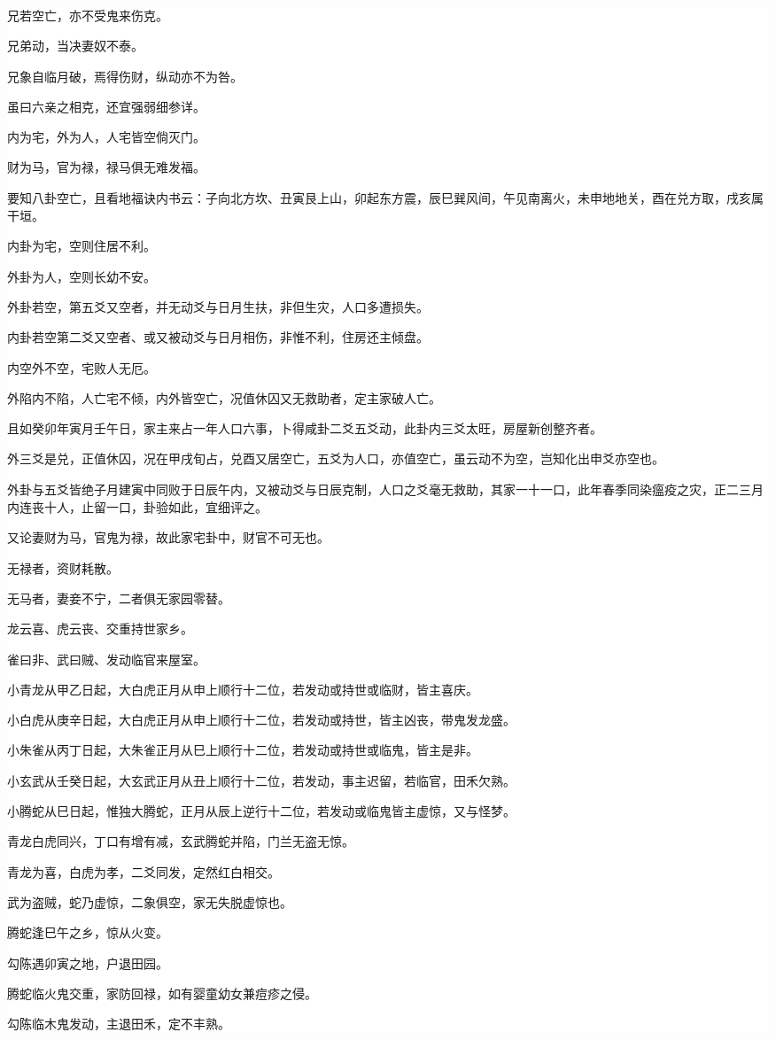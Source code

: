兄若空亡，亦不受鬼来伤克。

兄弟动，当决妻奴不泰。

兄象自临月破，焉得伤财，纵动亦不为咎。

虽曰六亲之相克，还宜强弱细参详。

内为宅，外为人，人宅皆空倘灭门。

财为马，官为禄，禄马俱无难发福。

要知八卦空亡，且看地福诀内书云：子向北方坎、丑寅艮上山，卯起东方震，辰巳巽风间，午见南离火，未申地地关，酉在兑方取，戌亥属干垣。

内卦为宅，空则住居不利。

外卦为人，空则长幼不安。

外卦若空，第五爻又空者，并无动爻与日月生扶，非但生灾，人口多遭损失。

内卦若空第二爻又空者、或又被动爻与日月相伤，非惟不利，住房还主倾盘。

内空外不空，宅败人无厄。

外陷内不陷，人亡宅不倾，内外皆空亡，况值休囚又无救助者，定主家破人亡。

且如癸卯年寅月壬午日，家主来占一年人口六事，卜得咸卦二爻五爻动，此卦内三爻太旺，房屋新创整齐者。

外三爻是兑，正值休囚，况在甲戌旬占，兑酉又居空亡，五爻为人口，亦值空亡，虽云动不为空，岂知化出申爻亦空也。

外卦与五爻皆绝子月建寅中同败于日辰午内，又被动爻与日辰克制，人口之爻毫无救助，其家一十一口，此年春季同染瘟疫之灾，正二三月内连丧十人，止留一口，卦验如此，宜细评之。

又论妻财为马，官鬼为禄，故此家宅卦中，财官不可无也。

无禄者，资财耗散。

无马者，妻妾不宁，二者俱无家园零替。

龙云喜、虎云丧、交重持世家乡。

雀曰非、武曰贼、发动临官来屋室。

小青龙从甲乙日起，大白虎正月从申上顺行十二位，若发动或持世或临财，皆主喜庆。

小白虎从庚辛日起，大白虎正月从申上顺行十二位，若发动或持世，皆主凶丧，带鬼发龙盛。

小朱雀从丙丁日起，大朱雀正月从巳上顺行十二位，若发动或持世或临鬼，皆主是非。

小玄武从壬癸日起，大玄武正月从丑上顺行十二位，若发动，事主迟留，若临官，田禾欠熟。

小腾蛇从巳日起，惟独大腾蛇，正月从辰上逆行十二位，若发动或临鬼皆主虚惊，又与怪梦。

青龙白虎同兴，丁口有增有减，玄武腾蛇并陷，门兰无盗无惊。

青龙为喜，白虎为孝，二爻同发，定然红白相交。

武为盗贼，蛇乃虚惊，二象俱空，家无失脱虚惊也。

腾蛇逢巳午之乡，惊从火变。

勾陈遇卯寅之地，户退田园。

腾蛇临火鬼交重，家防回禄，如有婴童幼女兼痘疹之侵。

勾陈临木鬼发动，主退田禾，定不丰熟。
